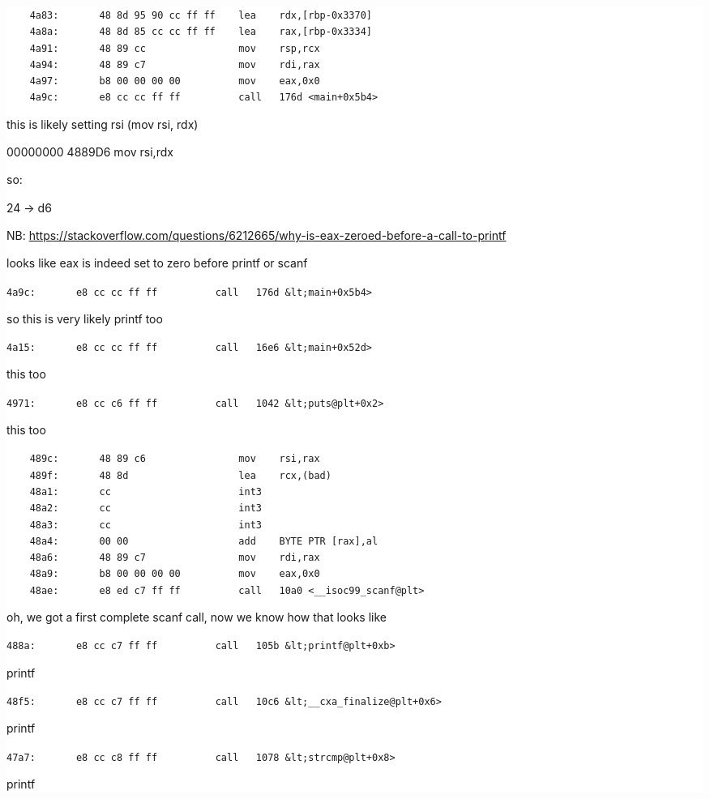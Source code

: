 
```
    4a83:       48 8d 95 90 cc ff ff    lea    rdx,[rbp-0x3370]
    4a8a:       48 8d 85 cc cc ff ff    lea    rax,[rbp-0x3334]
    4a91:       48 89 cc                mov    rsp,rcx
    4a94:       48 89 c7                mov    rdi,rax
    4a97:       b8 00 00 00 00          mov    eax,0x0
    4a9c:       e8 cc cc ff ff          call   176d <main+0x5b4>
```


this is likely setting rsi (mov rsi, rdx)

00000000  4889D6            mov rsi,rdx

so:

24 -> d6

NB: https://stackoverflow.com/questions/6212665/why-is-eax-zeroed-before-a-call-to-printf

looks like eax is indeed set to zero before printf or scanf

    4a9c:       e8 cc cc ff ff          call   176d &lt;main+0x5b4>

so this is very likely printf too

    4a15:       e8 cc cc ff ff          call   16e6 &lt;main+0x52d>

this too

    4971:       e8 cc c6 ff ff          call   1042 &lt;puts@plt+0x2>

this too


```
    489c:       48 89 c6                mov    rsi,rax
    489f:       48 8d                   lea    rcx,(bad)
    48a1:       cc                      int3
    48a2:       cc                      int3
    48a3:       cc                      int3
    48a4:       00 00                   add    BYTE PTR [rax],al
    48a6:       48 89 c7                mov    rdi,rax
    48a9:       b8 00 00 00 00          mov    eax,0x0
    48ae:       e8 ed c7 ff ff          call   10a0 <__isoc99_scanf@plt>
```


oh, we got a first complete scanf call, now we know how that looks like

    488a:       e8 cc c7 ff ff          call   105b &lt;printf@plt+0xb>

printf

    48f5:       e8 cc c7 ff ff          call   10c6 &lt;__cxa_finalize@plt+0x6>

printf

    47a7:       e8 cc c8 ff ff          call   1078 &lt;strcmp@plt+0x8>

printf
